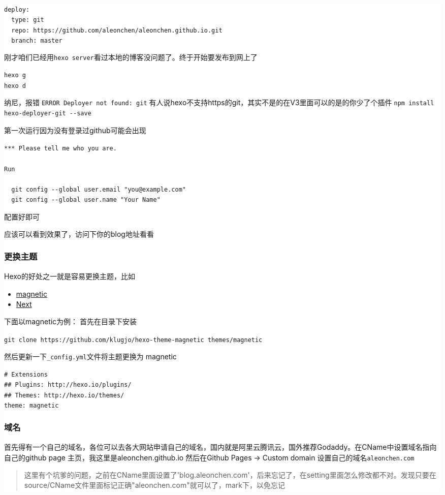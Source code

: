 ```
deploy:
  type: git
  repo: https://github.com/aleonchen/aleonchen.github.io.git
  branch: master
```

刚才咱们已经用`hexo server`看过本地的博客没问题了。终于开始要发布到网上了

```
hexo g
hexo d
```

纳尼，报错
`ERROR Deployer not found: git`
有人说hexo不支持https的git，其实不是的在V3里面可以的是的你少了个插件
`npm install hexo-deployer-git --save`

第一次运行因为没有登录过github可能会出现

```
*** Please tell me who you are.

Run

  git config --global user.email "you@example.com"
  git config --global user.name "Your Name"
```
配置好即可

应该可以看到效果了，访问下你的blog地址看看

### 更换主题
Hexo的好处之一就是容易更换主题，比如
- [magnetic](https://github.com/klugjo/hexo-theme-magnetic) 
- [Next](https://github.com/iissnan/hexo-theme-next)

下面以magnetic为例：
首先在目录下安装

```
git clone https://github.com/klugjo/hexo-theme-magnetic themes/magnetic
```
然后更新一下`_config.yml`文件将主题更换为 magnetic

```
# Extensions
## Plugins: http://hexo.io/plugins/
## Themes: http://hexo.io/themes/
theme: magnetic
```

### 域名
首先得有一个自己的域名，各位可以去各大网站申请自己的域名，国内就是阿里云腾讯云，国外推荐Godaddy。在CName中设置域名指向自己的github page 主页，我这里是aleonchen.github.io
然后在Github Pages -> Custom domain 设置自己的域名`aleonchen.com`
> 这里有个坑爹的问题，之前在CName里面设置了'blog.aleonchen.com'，后来忘记了，在setting里面怎么修改都不对。发现只要在source/CName文件里面标记正确"aleonchen.com"就可以了，mark下，以免忘记
